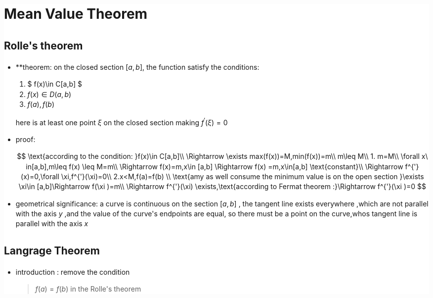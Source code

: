 # Mean Value Theorem

## Rolle's theorem

* **theorem: on the closed section $[a,b]$, the function satisfy the conditions:

  1. $ f(x)\in C[a,b] $
  2. $f(x) \in D(a,b)$
  3. $f(a),f(b)$

  here is at least one point $\xi$ on the closed section  making $f^{'} (\xi)=0$
* proof:

  $$
  \text{according to the condition: }f(x)\in C[a,b]\\
      \Rightarrow \exists max(f(x))=M,min(f(x))=m\\
      m\leq M\\
      1. m=M\\
      \forall x\ in[a,b],m\leq f(x) \leq M=m\\
      \Rightarrow f(x)=m,x\in [a,b] \Rightarrow f(x) =m,x\in[a,b] \text{constant}\\
      \Rightarrow f^{'}(x)=0,\forall \xi,f^{'}(\xi)=0\\
      2.x<M,f(a)=f(b)  \\
      \text{amy as well consume the minimum value is on the open section }\exists \xi\in [a,b]\Rightarrow f(\xi )=m\\
      \Rightarrow f^{'}(\xi) \exists,\text{according to Fermat theorem :}\Rightarrow f^{'}(\xi )=0
  $$
* geometrical significance:
  a curve is continuous on the section $[a,b]$ , the tangent line exists everywhere ,which are not parallel with the axis $y$ ,and the value of the curve's endpoints are equal, so there must be a point on the curve,whos  tangent line is parallel with the axis $x$

## Langrage Theorem

* introduction : remove the condition

  > $f(a)=f(b)$ in the Rolle's theorem
  >
